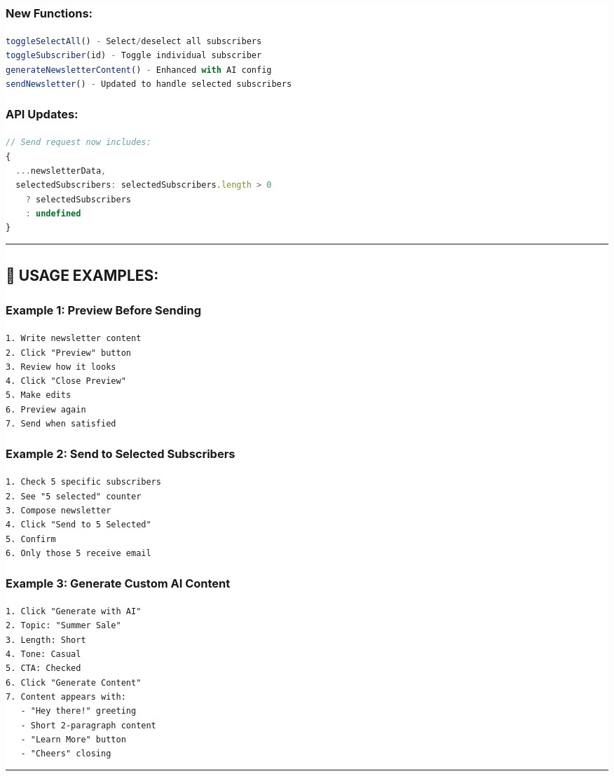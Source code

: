 ### **New Functions:**
```typescript
toggleSelectAll() - Select/deselect all subscribers
toggleSubscriber(id) - Toggle individual subscriber
generateNewsletterContent() - Enhanced with AI config
sendNewsletter() - Updated to handle selected subscribers
```

### **API Updates:**
```typescript
// Send request now includes:
{
  ...newsletterData,
  selectedSubscribers: selectedSubscribers.length > 0 
    ? selectedSubscribers 
    : undefined
}
```

---

## 📝 **USAGE EXAMPLES:**

### **Example 1: Preview Before Sending**
```
1. Write newsletter content
2. Click "Preview" button
3. Review how it looks
4. Click "Close Preview"
5. Make edits
6. Preview again
7. Send when satisfied
```

### **Example 2: Send to Selected Subscribers**
```
1. Check 5 specific subscribers
2. See "5 selected" counter
3. Compose newsletter
4. Click "Send to 5 Selected"
5. Confirm
6. Only those 5 receive email
```

### **Example 3: Generate Custom AI Content**
```
1. Click "Generate with AI"
2. Topic: "Summer Sale"
3. Length: Short
4. Tone: Casual
5. CTA: Checked
6. Click "Generate Content"
7. Content appears with:
   - "Hey there!" greeting
   - Short 2-paragraph content
   - "Learn More" button
   - "Cheers" closing
```

---